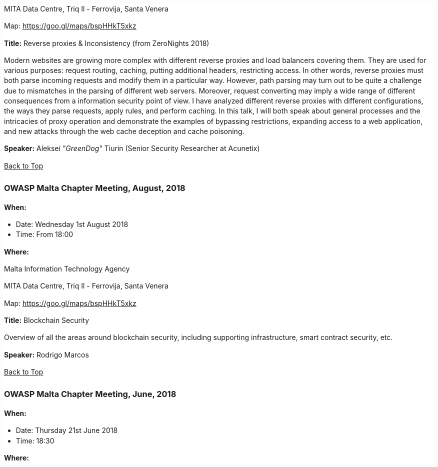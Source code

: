 MITA Data Centre, Triq Il - Ferrovija, Santa Venera

Map: <https://goo.gl/maps/bspHHkT5xkz>

**Title:** Reverse proxies & Inconsistency (from ZeroNights 2018)

Modern websites are growing more complex with different reverse proxies
and load balancers covering them. They are used for various purposes:
request routing, caching, putting additional headers, restricting
access. In other words, reverse proxies must both parse incoming
requests and modify them in a particular way. However, path parsing may
turn out to be quite a challenge due to mismatches in the parsing of
different web servers. Moreover, request converting may imply a wide
range of different consequences from a information security point of
view. I have analyzed different reverse proxies with different
configurations, the ways they parse requests, apply rules, and perform
caching. In this talk, I will both speak about general processes and the
intricacies of proxy operation and demonstrate the examples of bypassing
restrictions, expanding access to a web application, and new attacks
through the web cache deception and cache poisoning.

**Speaker:** Aleksei *"GreenDog"* Tiurin (Senior Security Researcher at
Acunetix)

[Back to Top](#Upcoming_Events "wikilink")

### OWASP Malta Chapter Meeting, August, 2018

**When:**

  - Date: Wednesday 1st August 2018
  - Time: From 18:00

**Where:**

Malta Information Technology Agency

MITA Data Centre, Triq Il - Ferrovija, Santa Venera

Map: <https://goo.gl/maps/bspHHkT5xkz>

**Title:** Blockchain Security

Overview of all the areas around blockchain security, including
supporting infrastructure, smart contract security, etc.

**Speaker:** Rodrigo Marcos

[Back to Top](#Upcoming_Events "wikilink")

### OWASP Malta Chapter Meeting, June, 2018

**When:**

  - Date: Thursday 21st June 2018
  - Time: 18:30

**Where:**
